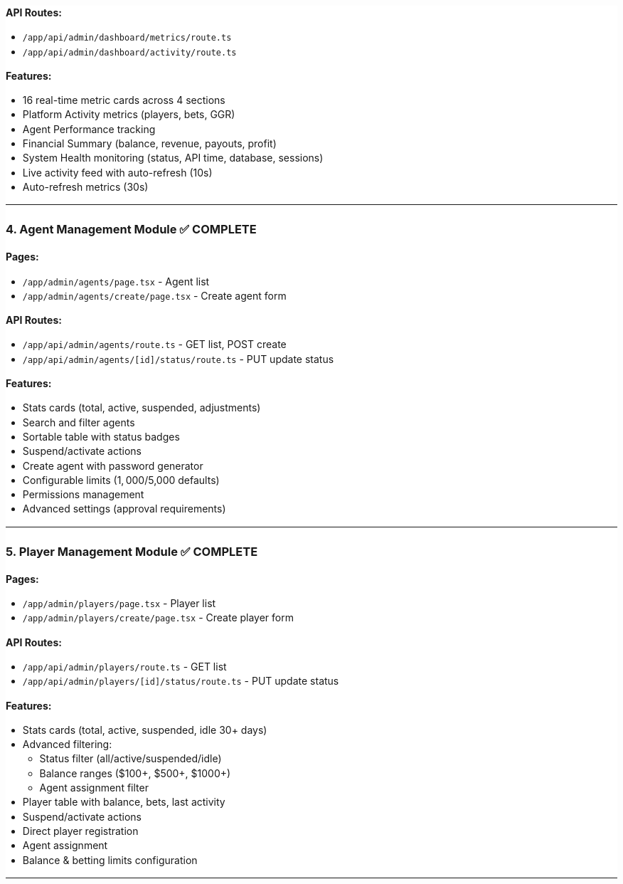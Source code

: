 **API Routes:**
- `/app/api/admin/dashboard/metrics/route.ts`
- `/app/api/admin/dashboard/activity/route.ts`

**Features:**
- 16 real-time metric cards across 4 sections
- Platform Activity metrics (players, bets, GGR)
- Agent Performance tracking
- Financial Summary (balance, revenue, payouts, profit)
- System Health monitoring (status, API time, database, sessions)
- Live activity feed with auto-refresh (10s)
- Auto-refresh metrics (30s)

---

### **4. Agent Management Module** ✅ COMPLETE

**Pages:**
- `/app/admin/agents/page.tsx` - Agent list
- `/app/admin/agents/create/page.tsx` - Create agent form

**API Routes:**
- `/app/api/admin/agents/route.ts` - GET list, POST create
- `/app/api/admin/agents/[id]/status/route.ts` - PUT update status

**Features:**
- Stats cards (total, active, suspended, adjustments)
- Search and filter agents
- Sortable table with status badges
- Suspend/activate actions
- Create agent with password generator
- Configurable limits ($1,000/$5,000 defaults)
- Permissions management
- Advanced settings (approval requirements)

---

### **5. Player Management Module** ✅ COMPLETE

**Pages:**
- `/app/admin/players/page.tsx` - Player list
- `/app/admin/players/create/page.tsx` - Create player form

**API Routes:**
- `/app/api/admin/players/route.ts` - GET list
- `/app/api/admin/players/[id]/status/route.ts` - PUT update status

**Features:**
- Stats cards (total, active, suspended, idle 30+ days)
- Advanced filtering:
  - Status filter (all/active/suspended/idle)
  - Balance ranges ($100+, $500+, $1000+)
  - Agent assignment filter
- Player table with balance, bets, last activity
- Suspend/activate actions
- Direct player registration
- Agent assignment
- Balance & betting limits configuration

---